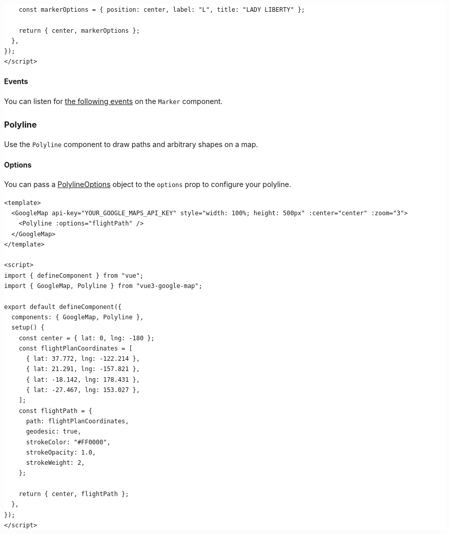 ```vue
    const markerOptions = { position: center, label: "L", title: "LADY LIBERTY" };

    return { center, markerOptions };
  },
});
</script>
```

#### Events

You can listen for [the following events](https://developers.google.com/maps/documentation/javascript/reference/marker#Marker-Events) on the `Marker` component.

### Polyline

Use the `Polyline` component to draw paths and arbitrary shapes on a map.

#### Options

You can pass a [PolylineOptions](https://developers.google.com/maps/documentation/javascript/reference/polygon#PolylineOptions) object to the `options` prop to configure your polyline.

```vue
<template>
  <GoogleMap api-key="YOUR_GOOGLE_MAPS_API_KEY" style="width: 100%; height: 500px" :center="center" :zoom="3">
    <Polyline :options="flightPath" />
  </GoogleMap>
</template>

<script>
import { defineComponent } from "vue";
import { GoogleMap, Polyline } from "vue3-google-map";

export default defineComponent({
  components: { GoogleMap, Polyline },
  setup() {
    const center = { lat: 0, lng: -180 };
    const flightPlanCoordinates = [
      { lat: 37.772, lng: -122.214 },
      { lat: 21.291, lng: -157.821 },
      { lat: -18.142, lng: 178.431 },
      { lat: -27.467, lng: 153.027 },
    ];
    const flightPath = {
      path: flightPlanCoordinates,
      geodesic: true,
      strokeColor: "#FF0000",
      strokeOpacity: 1.0,
      strokeWeight: 2,
    };

    return { center, flightPath };
  },
});
</script>
```
